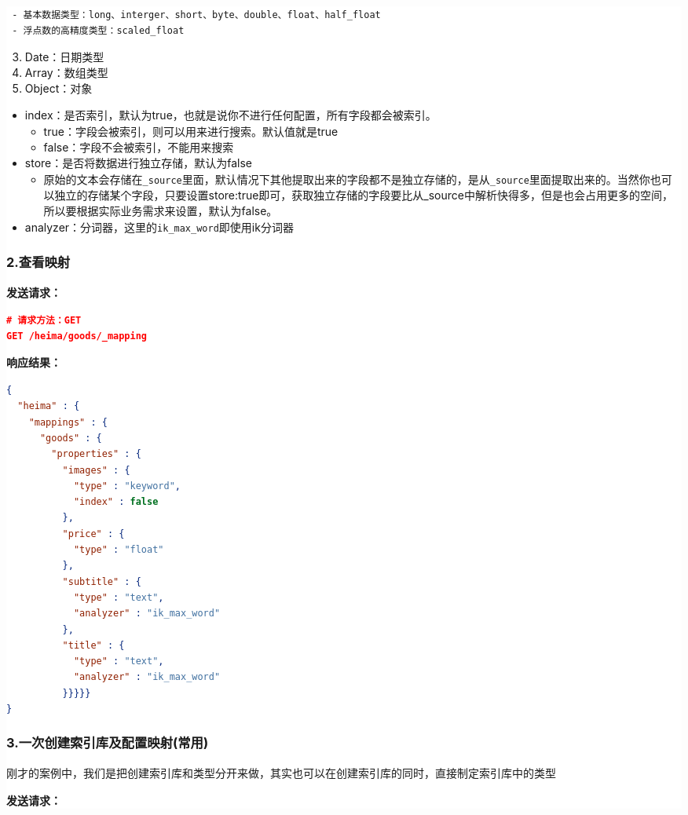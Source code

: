      - 基本数据类型：long、interger、short、byte、double、float、half_float
     - 浮点数的高精度类型：scaled_float
  3. Date：日期类型
  4. Array：数组类型
  5. Object：对象
- index：是否索引，默认为true，也就是说你不进行任何配置，所有字段都会被索引。
  - true：字段会被索引，则可以用来进行搜索。默认值就是true
  - false：字段不会被索引，不能用来搜索
- store：是否将数据进行独立存储，默认为false
  - 原始的文本会存储在`_source`里面，默认情况下其他提取出来的字段都不是独立存储的，是从`_source`里面提取出来的。当然你也可以独立的存储某个字段，只要设置store:true即可，获取独立存储的字段要比从_source中解析快得多，但是也会占用更多的空间，所以要根据实际业务需求来设置，默认为false。
- analyzer：分词器，这里的`ik_max_word`即使用ik分词器

### 2.查看映射

**发送请求：**

```json
# 请求方法：GET
GET /heima/goods/_mapping
```

**响应结果：**

```json
{
  "heima" : {
    "mappings" : {
      "goods" : {
        "properties" : {
          "images" : {
            "type" : "keyword",
            "index" : false
          },
          "price" : {
            "type" : "float"
          },
          "subtitle" : {
            "type" : "text",
            "analyzer" : "ik_max_word"
          },
          "title" : {
            "type" : "text",
            "analyzer" : "ik_max_word"
          }}}}}
}
```

### 3.一次创建索引库及配置映射(常用)

刚才的案例中，我们是把创建索引库和类型分开来做，其实也可以在创建索引库的同时，直接制定索引库中的类型

**发送请求：**
